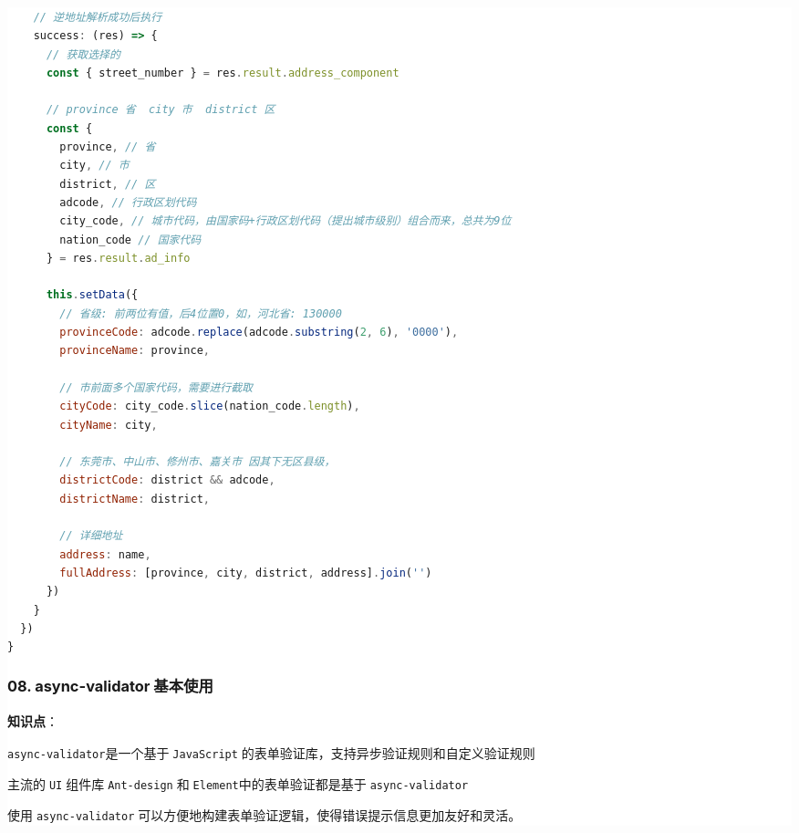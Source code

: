    ```js
       // 逆地址解析成功后执行
       success: (res) => {
         // 获取选择的
         const { street_number } = res.result.address_component
   
         // province 省  city 市  district 区
         const {
           province, // 省
           city, // 市
           district, // 区
           adcode, // 行政区划代码
           city_code, // 城市代码，由国家码+行政区划代码（提出城市级别）组合而来，总共为9位
           nation_code // 国家代码
         } = res.result.ad_info
   
         this.setData({
           // 省级: 前两位有值，后4位置0，如，河北省: 130000
           provinceCode: adcode.replace(adcode.substring(2, 6), '0000'),
           provinceName: province,
   
           // 市前面多个国家代码，需要进行截取
           cityCode: city_code.slice(nation_code.length),
           cityName: city,
   
           // 东莞市、中山市、修州市、嘉关市 因其下无区县级，
           districtCode: district && adcode,
           districtName: district,
   
           // 详细地址
           address: name,
           fullAddress: [province, city, district, address].join('')
         })
       }
     })
   }
   ```





### 08. async-validator 基本使用



**知识点**：



`async-validator`是一个基于 `JavaScript` 的表单验证库，支持异步验证规则和自定义验证规则

主流的 `UI` 组件库 `Ant-design` 和 `Element`中的表单验证都是基于 `async-validator`

使用 `async-validator` 可以方便地构建表单验证逻辑，使得错误提示信息更加友好和灵活。


